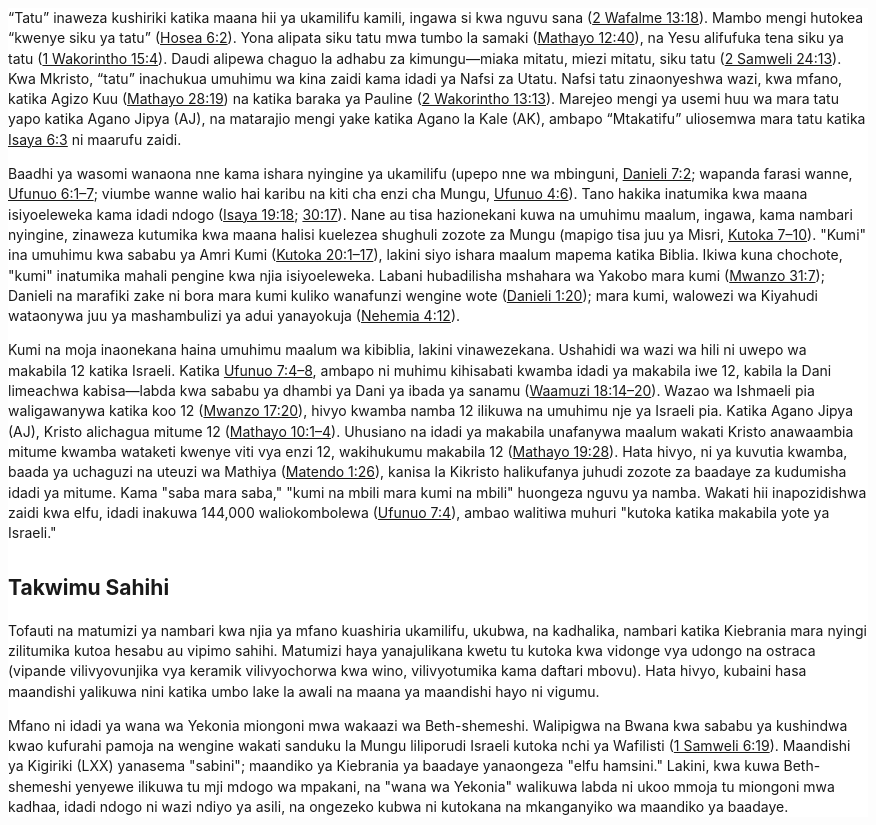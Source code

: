 “Tatu” inaweza kushiriki katika maana hii ya ukamilifu kamili, ingawa si kwa nguvu sana ([2 Wafalme 13:18](https://ref.ly/2Kgs13:18)). Mambo mengi hutokea “kwenye siku ya tatu” ([Hosea 6:2](https://ref.ly/Hos6:2)). Yona alipata siku tatu mwa tumbo la samaki ([Mathayo 12:40](https://ref.ly/Matt12:40)), na Yesu alifufuka tena siku ya tatu ([1 Wakorintho 15:4](https://ref.ly/1Cor15:4)). Daudi alipewa chaguo la adhabu za kimungu—miaka mitatu, miezi mitatu, siku tatu ([2 Samweli 24:13](https://ref.ly/2Sam24:13)). Kwa Mkristo, “tatu” inachukua umuhimu wa kina zaidi kama idadi ya Nafsi za Utatu. Nafsi tatu zinaonyeshwa wazi, kwa mfano, katika Agizo Kuu ([Mathayo 28:19](https://ref.ly/Matt28:19)) na katika baraka ya Pauline ([2 Wakorintho 13:13](https://ref.ly/2Cor13:13)). Marejeo mengi ya usemi huu wa mara tatu yapo katika Agano Jipya (AJ), na matarajio mengi yake katika Agano la Kale (AK), ambapo “Mtakatifu” uliosemwa mara tatu katika [Isaya 6:3](https://ref.ly/Isa6:3) ni maarufu zaidi.

Baadhi ya wasomi wanaona nne kama ishara nyingine ya ukamilifu (upepo nne wa mbinguni, [Danieli 7:2](https://ref.ly/Dan7:2); wapanda farasi wanne, [Ufunuo 6:1–7](https://ref.ly/Rev6:1-Rev6:7); viumbe wanne walio hai karibu na kiti cha enzi cha Mungu, [Ufunuo 4:6](https://ref.ly/Rev4:6)). Tano hakika inatumika kwa maana isiyoeleweka kama idadi ndogo ([Isaya 19:18](https://ref.ly/Isa19:18); [30:17](https://ref.ly/Isa30:17)). Nane au tisa hazionekani kuwa na umuhimu maalum, ingawa, kama nambari nyingine, zinaweza kutumika kwa maana halisi kuelezea shughuli zozote za Mungu (mapigo tisa juu ya Misri, [Kutoka 7–10](https://ref.ly/Exod7:1-Exod10:29)). "Kumi" ina umuhimu kwa sababu ya Amri Kumi ([Kutoka 20:1–17](https://ref.ly/Exod20:1-Exod20:17)), lakini siyo ishara maalum mapema katika Biblia. Ikiwa kuna chochote, "kumi" inatumika mahali pengine kwa njia isiyoeleweka. Labani hubadilisha mshahara wa Yakobo mara kumi ([Mwanzo 31:7](https://ref.ly/Gen31:7)); Danieli na marafiki zake ni bora mara kumi kuliko wanafunzi wengine wote ([Danieli 1:20](https://ref.ly/Dan1:20)); mara kumi, walowezi wa Kiyahudi wataonywa juu ya mashambulizi ya adui yanayokuja ([Nehemia 4:12](https://ref.ly/Neh4:12)).

Kumi na moja inaonekana haina umuhimu maalum wa kibiblia, lakini vinawezekana. Ushahidi wa wazi wa hili ni uwepo wa makabila 12 katika Israeli. Katika [Ufunuo 7:4–8](https://ref.ly/Rev7:4-Rev7:8), ambapo ni muhimu kihisabati kwamba idadi ya makabila iwe 12, kabila la Dani limeachwa kabisa—labda kwa sababu ya dhambi ya Dani ya ibada ya sanamu ([Waamuzi 18:14–20](https://ref.ly/Judg18:14-Judg18:20)). Wazao wa Ishmaeli pia waligawanywa katika koo 12 ([Mwanzo 17:20](https://ref.ly/Gen17:20)), hivyo kwamba namba 12 ilikuwa na umuhimu nje ya Israeli pia. Katika Agano Jipya (AJ), Kristo alichagua mitume 12 ([Mathayo 10:1–4](https://ref.ly/Matt10:1-Matt10:4)). Uhusiano na idadi ya makabila unafanywa maalum wakati Kristo anawaambia mitume kwamba wataketi kwenye viti vya enzi 12, wakihukumu makabila 12 ([Mathayo 19:28](https://ref.ly/Matt19:28)). Hata hivyo, ni ya kuvutia kwamba, baada ya uchaguzi na uteuzi wa Mathiya ([Matendo 1:26](https://ref.ly/Acts1:26)), kanisa la Kikristo halikufanya juhudi zozote za baadaye za kudumisha idadi ya mitume. Kama "saba mara saba," "kumi na mbili mara kumi na mbili" huongeza nguvu ya namba. Wakati hii inapozidishwa zaidi kwa elfu, idadi inakuwa 144,000 waliokombolewa ([Ufunuo 7:4](https://ref.ly/Rev7:4)), ambao walitiwa muhuri "kutoka katika makabila yote ya Israeli."

Takwimu Sahihi
--------------

Tofauti na matumizi ya nambari kwa njia ya mfano kuashiria ukamilifu, ukubwa, na kadhalika, nambari katika Kiebrania mara nyingi zilitumika kutoa hesabu au vipimo sahihi. Matumizi haya yanajulikana kwetu tu kutoka kwa vidonge vya udongo na ostraca (vipande vilivyovunjika vya keramik vilivyochorwa kwa wino, vilivyotumika kama daftari mbovu). Hata hivyo, kubaini hasa maandishi yalikuwa nini katika umbo lake la awali na maana ya maandishi hayo ni vigumu.

Mfano ni idadi ya wana wa Yekonia miongoni mwa wakaazi wa Beth\-shemeshi. Walipigwa na Bwana kwa sababu ya kushindwa kwao kufurahi pamoja na wengine wakati sanduku la Mungu liliporudi Israeli kutoka nchi ya Wafilisti ([1 Samweli 6:19](https://ref.ly/1Sam6:19)). Maandishi ya Kigiriki (LXX) yanasema "sabini"; maandiko ya Kiebrania ya baadaye yanaongeza "elfu hamsini." Lakini, kwa kuwa Beth\-shemeshi yenyewe ilikuwa tu mji mdogo wa mpakani, na "wana wa Yekonia" walikuwa labda ni ukoo mmoja tu miongoni mwa kadhaa, idadi ndogo ni wazi ndiyo ya asili, na ongezeko kubwa ni kutokana na mkanganyiko wa maandiko ya baadaye.
